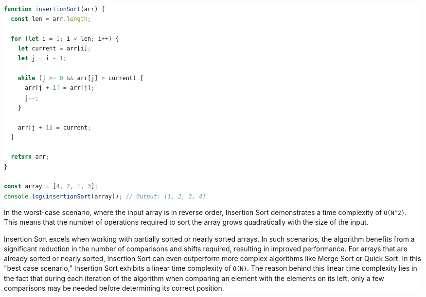 ```js
function insertionSort(arr) {
  const len = arr.length;

  for (let i = 1; i < len; i++) {
    let current = arr[i];
    let j = i - 1;

    while (j >= 0 && arr[j] > current) {
      arr[j + 1] = arr[j];
      j--;
    }

    arr[j + 1] = current;
  }

  return arr;
}

const array = [4, 2, 1, 3];
console.log(insertionSort(array)); // Output: [1, 2, 3, 4]
```
In the worst-case scenario, where the input array is in reverse order, Insertion Sort demonstrates a time complexity of `O(N^2)`. This means that the number of operations required to sort the array grows quadratically with the size of the input.

Insertion Sort excels when working with partially sorted or nearly sorted arrays. In such scenarios, the algorithm benefits from a significant reduction in the number of comparisons and shifts required, resulting in improved performance. For arrays that are already sorted or nearly sorted, Insertion Sort can even outperform more complex algorithms like Merge Sort or Quick Sort. In this "best case scenario," Insertion Sort exhibits a linear time complexity of `O(N)`. The reason behind this linear time complexity lies in the fact that during each iteration of the algorithm when comparing an element with the elements on its left, only a few comparisons may be needed before determining its correct position.